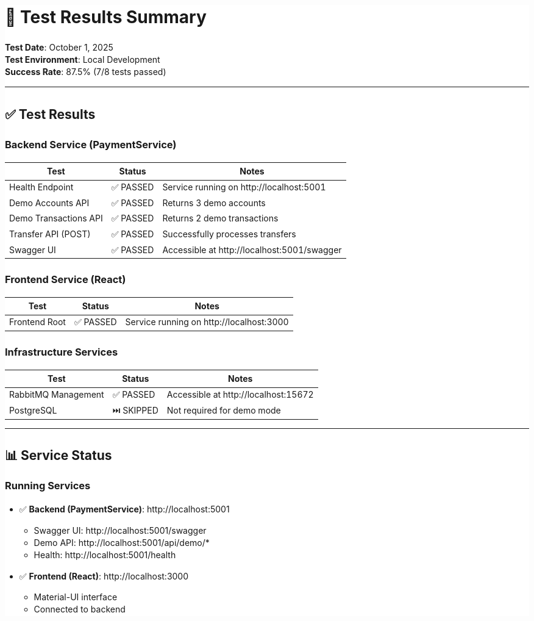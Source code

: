 # 🧪 Test Results Summary

**Test Date**: October 1, 2025  
**Test Environment**: Local Development  
**Success Rate**: 87.5% (7/8 tests passed)

---

## ✅ Test Results

### Backend Service (PaymentService)
| Test | Status | Notes |
|------|--------|-------|
| Health Endpoint | ✅ PASSED | Service running on http://localhost:5001 |
| Demo Accounts API | ✅ PASSED | Returns 3 demo accounts |
| Demo Transactions API | ✅ PASSED | Returns 2 demo transactions |
| Transfer API (POST) | ✅ PASSED | Successfully processes transfers |
| Swagger UI | ✅ PASSED | Accessible at http://localhost:5001/swagger |

### Frontend Service (React)
| Test | Status | Notes |
|------|--------|-------|
| Frontend Root | ✅ PASSED | Service running on http://localhost:3000 |

### Infrastructure Services
| Test | Status | Notes |
|------|--------|-------|
| RabbitMQ Management | ✅ PASSED | Accessible at http://localhost:15672 |
| PostgreSQL | ⏭️ SKIPPED | Not required for demo mode |

---

## 📊 Service Status

### Running Services
- ✅ **Backend (PaymentService)**: http://localhost:5001
  - Swagger UI: http://localhost:5001/swagger
  - Demo API: http://localhost:5001/api/demo/*
  - Health: http://localhost:5001/health

- ✅ **Frontend (React)**: http://localhost:3000
  - Material-UI interface
  - Connected to backend
